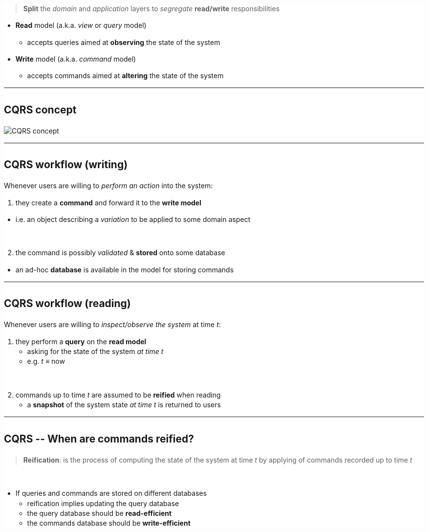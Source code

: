 > __Split__ the _domain_ and _application_ layers to _segregate_ __read/write__ responsibilities

- __Read__ model (a.k.a. _view_ or _query_ model)
    + accepts queries aimed at __observing__ the state of the system

- __Write__ model (a.k.a. _command_ model)
    + accepts commands aimed at __altering__ the state of the system

---

## CQRS concept

![CQRS concept](./cqrs.png)

---

## CQRS workflow (writing)

Whenever users are willing to _perform an action_ into the system:
1. they create a __command__ and forward it to the __write model__
  - i.e. an object describing a _variation_ to be applied to some domain aspect

<br>

2. the command is possibly _validated_ & __stored__ onto some database
  - an ad-hoc __database__ is available in the model for storing commands


---

## CQRS workflow (reading)

Whenever users are willing to _inspect/observe the system_ at time $t$:
1. they perform a __query__ on the __read model__
    - asking for the state of the system _at time $t$_
    - e.g. $t$ $\equiv$ now

<br>

2. commands up to time $t$ are assumed to be __reified__ when reading
    - a __snapshot__ of the system state _at time $t$_ is returned to users

---

## CQRS -- When are commands reified?

> __Reification__: is the process of computing the state of the system at time $t$ by applying of commands recorded up to time $t$
<br>

- If queries and commands are stored on different databases
    + reification implies updating the query database
    + the query database should be __read-efficient__
    + the commands database should be __write-efficient__
